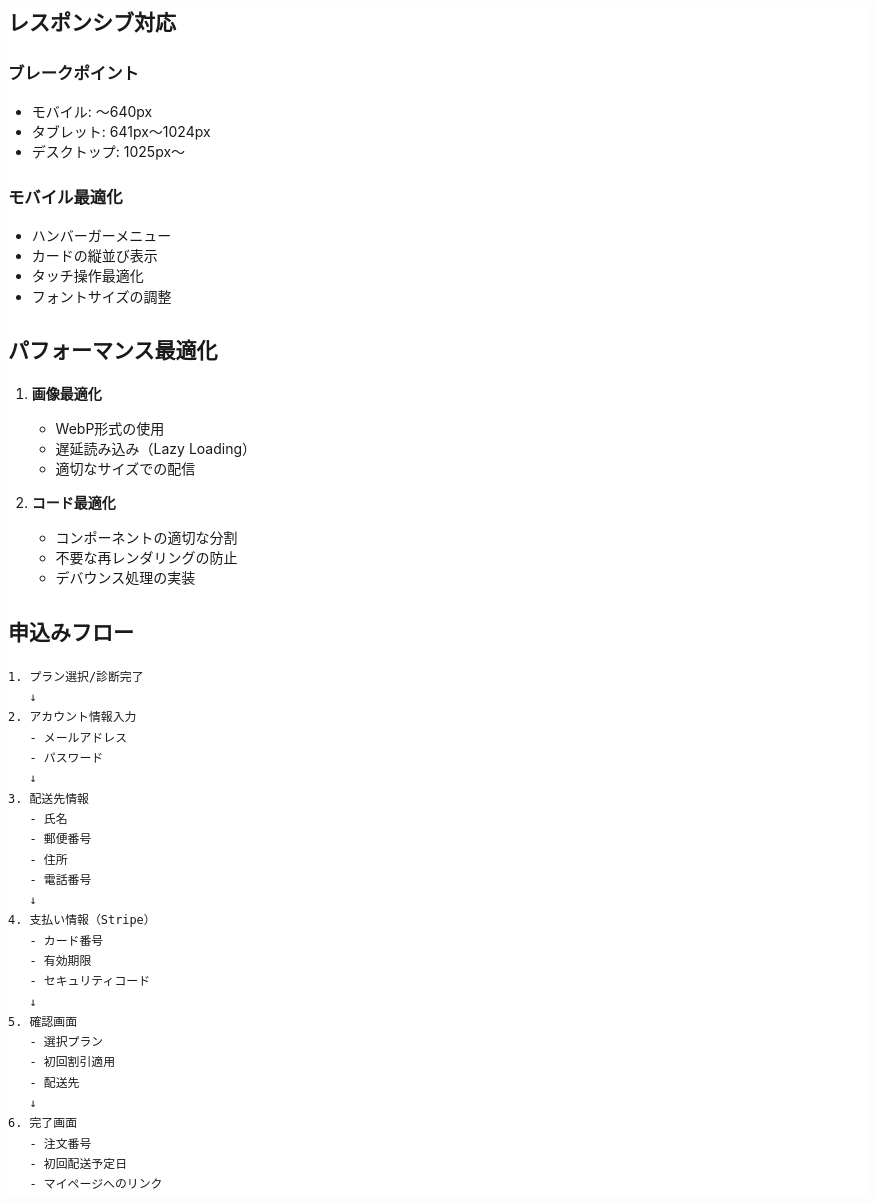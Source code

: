 ## レスポンシブ対応

### ブレークポイント
- モバイル: 〜640px
- タブレット: 641px〜1024px
- デスクトップ: 1025px〜

### モバイル最適化
- ハンバーガーメニュー
- カードの縦並び表示
- タッチ操作最適化
- フォントサイズの調整

## パフォーマンス最適化

1. **画像最適化**
   - WebP形式の使用
   - 遅延読み込み（Lazy Loading）
   - 適切なサイズでの配信

2. **コード最適化**
   - コンポーネントの適切な分割
   - 不要な再レンダリングの防止
   - デバウンス処理の実装

## 申込みフロー

```
1. プラン選択/診断完了
   ↓
2. アカウント情報入力
   - メールアドレス
   - パスワード
   ↓
3. 配送先情報
   - 氏名
   - 郵便番号
   - 住所
   - 電話番号
   ↓
4. 支払い情報（Stripe）
   - カード番号
   - 有効期限
   - セキュリティコード
   ↓
5. 確認画面
   - 選択プラン
   - 初回割引適用
   - 配送先
   ↓
6. 完了画面
   - 注文番号
   - 初回配送予定日
   - マイページへのリンク
```
